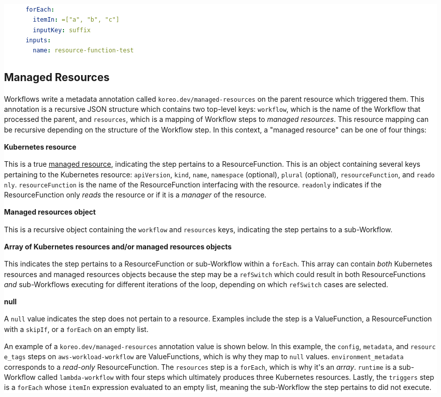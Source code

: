 ```yaml {7-51}
      forEach:
        itemIn: =["a", "b", "c"]
        inputKey: suffix
      inputs:
        name: resource-function-test
```

## Managed Resources

Workflows write a metadata annotation called `koreo.dev/managed-resources` on
the parent resource which triggered them. This annotation is a recursive JSON
structure which contains two top-level keys: `workflow`, which is the name of
the Workflow that processed the parent, and `resources`, which is a mapping of
Workflow steps to _managed resources_. This resource mapping can be recursive
depending on the structure of the Workflow step. In this context, a "managed
resource" can be one of four things:

**Kubernetes resource**

This is a true [managed resource](./overview/glossary.md#managed-resource),
indicating the step pertains to a ResourceFunction. This is an object
containing several keys pertaining to the Kubernetes resource: `apiVersion`,
`kind`, `name`, `namespace` (optional), `plural` (optional),
`resourceFunction`, and `readonly`. `resourceFunction` is the name of the
ResourceFunction interfacing with the resource. `readonly` indicates if the
ResourceFunction only _reads_ the resource or if it is a _manager_ of the
resource.

**Managed resources object**

This is a recursive object containing the `workflow` and `resources` keys,
indicating the step pertains to a sub-Workflow.

**Array of Kubernetes resources and/or managed resources objects**

This indicates the step pertains to a ResourceFunction or sub-Workflow within a
`forEach`. This array can contain _both_ Kubernetes resources and managed
resources objects because the step may be a `refSwitch` which could result in
both ResourceFunctions _and_ sub-Workflows executing for different iterations
of the loop, depending on which `refSwitch` cases are selected.

**null**

A `null` value indicates the step does not pertain to a resource. Examples
include the step is a ValueFunction, a ResourceFunction with a `skipIf`, or a
`forEach` on an empty list.

An example of a `koreo.dev/managed-resources` annotation value is shown below.
In this example, the `config`, `metadata`, and `resource_tags` steps on
`aws-workload-workflow` are ValueFunctions, which is why they map to `null`
values. `environment_metadata` corresponds to a _read-only_ ResourceFunction.
The `resources` step is a `forEach`, which is why it's an _array_. `runtime` is
a sub-Workflow called `lambda-workflow` with four steps which ultimately
produces three Kubernetes resources. Lastly, the `triggers` step is a `forEach`
whose `itemIn` expression evaluated to an empty list, meaning the sub-Workflow
the step pertains to did not execute.
